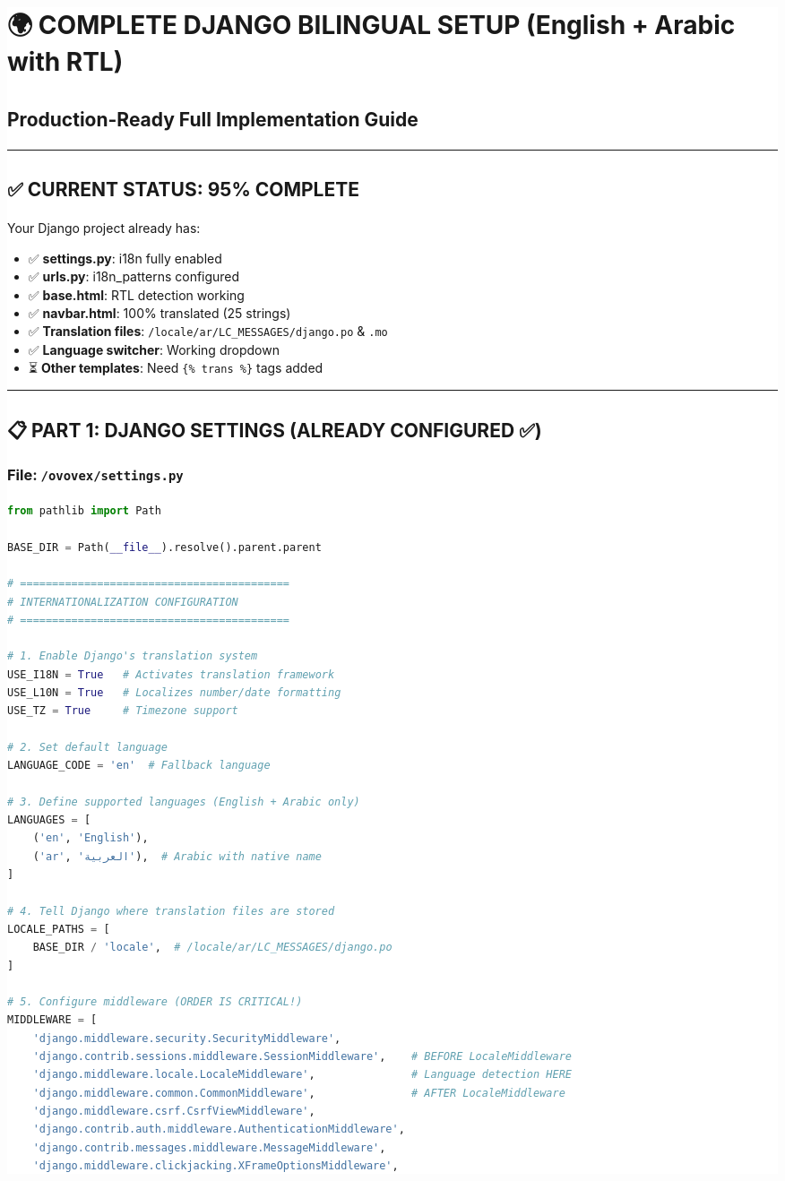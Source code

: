 # 🌍 COMPLETE DJANGO BILINGUAL SETUP (English + Arabic with RTL)
## Production-Ready Full Implementation Guide

---

## ✅ **CURRENT STATUS: 95% COMPLETE**

Your Django project already has:
- ✅ **settings.py**: i18n fully enabled
- ✅ **urls.py**: i18n_patterns configured
- ✅ **base.html**: RTL detection working
- ✅ **navbar.html**: 100% translated (25 strings)
- ✅ **Translation files**: `/locale/ar/LC_MESSAGES/django.po` & `.mo`
- ✅ **Language switcher**: Working dropdown
- ⏳ **Other templates**: Need `{% trans %}` tags added

---

## 📋 **PART 1: DJANGO SETTINGS (ALREADY CONFIGURED ✅)**

### File: `/ovovex/settings.py`

```python
from pathlib import Path

BASE_DIR = Path(__file__).resolve().parent.parent

# ==========================================
# INTERNATIONALIZATION CONFIGURATION
# ==========================================

# 1. Enable Django's translation system
USE_I18N = True   # Activates translation framework
USE_L10N = True   # Localizes number/date formatting
USE_TZ = True     # Timezone support

# 2. Set default language
LANGUAGE_CODE = 'en'  # Fallback language

# 3. Define supported languages (English + Arabic only)
LANGUAGES = [
    ('en', 'English'),
    ('ar', 'العربية'),  # Arabic with native name
]

# 4. Tell Django where translation files are stored
LOCALE_PATHS = [
    BASE_DIR / 'locale',  # /locale/ar/LC_MESSAGES/django.po
]

# 5. Configure middleware (ORDER IS CRITICAL!)
MIDDLEWARE = [
    'django.middleware.security.SecurityMiddleware',
    'django.contrib.sessions.middleware.SessionMiddleware',    # BEFORE LocaleMiddleware
    'django.middleware.locale.LocaleMiddleware',               # Language detection HERE
    'django.middleware.common.CommonMiddleware',               # AFTER LocaleMiddleware
    'django.middleware.csrf.CsrfViewMiddleware',
    'django.contrib.auth.middleware.AuthenticationMiddleware',
    'django.contrib.messages.middleware.MessageMiddleware',
    'django.middleware.clickjacking.XFrameOptionsMiddleware',
```